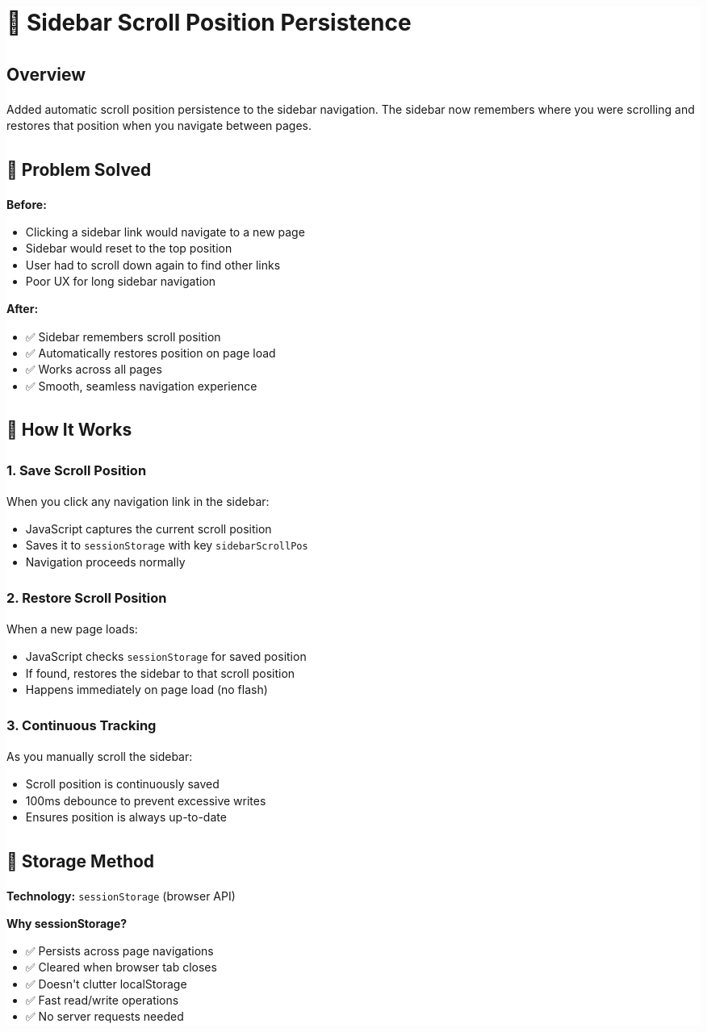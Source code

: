 # 📌 Sidebar Scroll Position Persistence

## Overview
Added automatic scroll position persistence to the sidebar navigation. The sidebar now remembers where you were scrolling and restores that position when you navigate between pages.

## 🎯 Problem Solved

**Before:**
- Clicking a sidebar link would navigate to a new page
- Sidebar would reset to the top position
- User had to scroll down again to find other links
- Poor UX for long sidebar navigation

**After:**
- ✅ Sidebar remembers scroll position
- ✅ Automatically restores position on page load
- ✅ Works across all pages
- ✅ Smooth, seamless navigation experience

## 🔧 How It Works

### 1. **Save Scroll Position**
When you click any navigation link in the sidebar:
- JavaScript captures the current scroll position
- Saves it to `sessionStorage` with key `sidebarScrollPos`
- Navigation proceeds normally

### 2. **Restore Scroll Position**
When a new page loads:
- JavaScript checks `sessionStorage` for saved position
- If found, restores the sidebar to that scroll position
- Happens immediately on page load (no flash)

### 3. **Continuous Tracking**
As you manually scroll the sidebar:
- Scroll position is continuously saved
- 100ms debounce to prevent excessive writes
- Ensures position is always up-to-date

## 💾 Storage Method

**Technology:** `sessionStorage` (browser API)

**Why sessionStorage?**
- ✅ Persists across page navigations
- ✅ Cleared when browser tab closes
- ✅ Doesn't clutter localStorage
- ✅ Fast read/write operations
- ✅ No server requests needed
